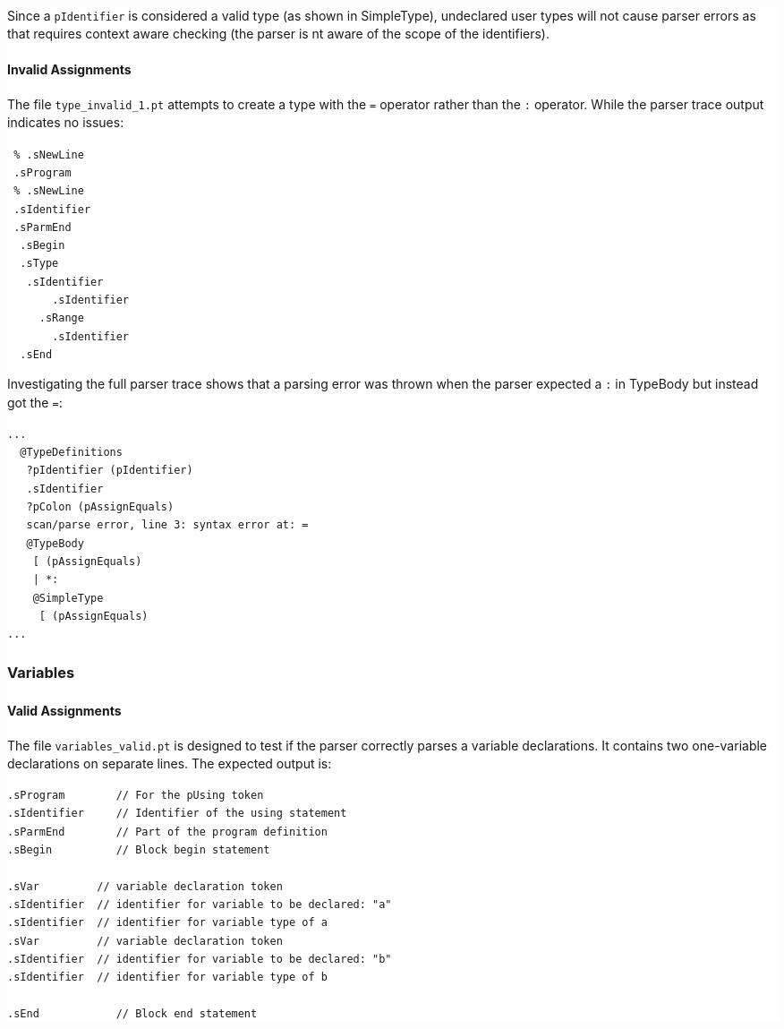 Since a `pIdentifier` is considered a valid type (as shown in SimpleType), undeclared user types will not cause parser errors as that requires context aware checking (the parser is nt aware of the scope of the identifiers).

#### Invalid Assignments
The file `type_invalid_1.pt` attempts to create a type with the `=` operator rather than the `:` operator. While the parser trace output indicates no issues:

```
 % .sNewLine
 .sProgram
 % .sNewLine
 .sIdentifier
 .sParmEnd
  .sBegin
  .sType
   .sIdentifier
       .sIdentifier
     .sRange
       .sIdentifier
  .sEnd
```

Investigating the full parser trace shows that a parsing error was thrown when the parser expected a `:` in TypeBody but instead got the `=`:

```
...
  @TypeDefinitions
   ?pIdentifier (pIdentifier)
   .sIdentifier
   ?pColon (pAssignEquals)
   scan/parse error, line 3: syntax error at: =
   @TypeBody
    [ (pAssignEquals)
    | *:
    @SimpleType
     [ (pAssignEquals)
...
```

### Variables
#### Valid Assignments
The file `variables_valid.pt` is designed to test if the parser correctly parses a variable declarations. It contains two one-variable declarations on separate lines. The expected output is:

```
.sProgram        // For the pUsing token
.sIdentifier     // Identifier of the using statement
.sParmEnd        // Part of the program definition
.sBegin          // Block begin statement

.sVar         // variable declaration token
.sIdentifier  // identifier for variable to be declared: "a"
.sIdentifier  // identifier for variable type of a
.sVar         // variable declaration token
.sIdentifier  // identifier for variable to be declared: "b"
.sIdentifier  // identifier for variable type of b

.sEnd            // Block end statement
```
